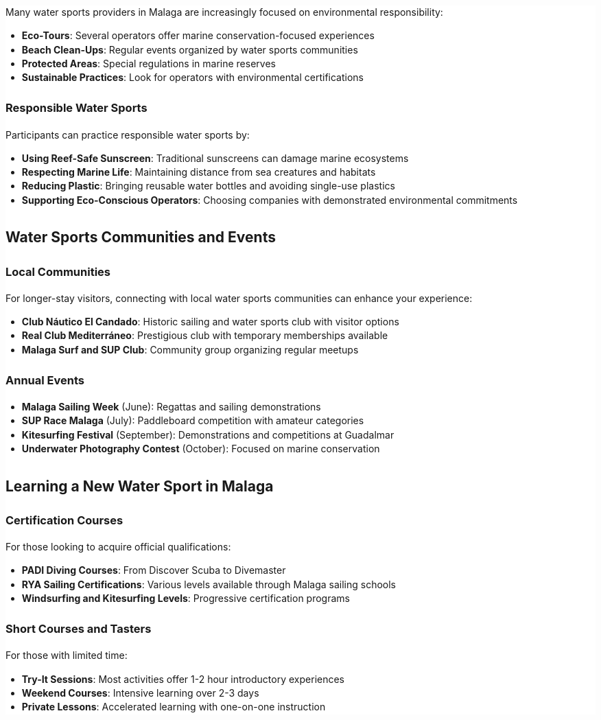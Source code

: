 Many water sports providers in Malaga are increasingly focused on environmental responsibility:

- **Eco-Tours**: Several operators offer marine conservation-focused experiences
- **Beach Clean-Ups**: Regular events organized by water sports communities
- **Protected Areas**: Special regulations in marine reserves
- **Sustainable Practices**: Look for operators with environmental certifications

### Responsible Water Sports

Participants can practice responsible water sports by:

- **Using Reef-Safe Sunscreen**: Traditional sunscreens can damage marine ecosystems
- **Respecting Marine Life**: Maintaining distance from sea creatures and habitats
- **Reducing Plastic**: Bringing reusable water bottles and avoiding single-use plastics
- **Supporting Eco-Conscious Operators**: Choosing companies with demonstrated environmental commitments

## Water Sports Communities and Events

### Local Communities

For longer-stay visitors, connecting with local water sports communities can enhance your experience:

- **Club Náutico El Candado**: Historic sailing and water sports club with visitor options
- **Real Club Mediterráneo**: Prestigious club with temporary memberships available
- **Malaga Surf and SUP Club**: Community group organizing regular meetups

### Annual Events

- **Malaga Sailing Week** (June): Regattas and sailing demonstrations
- **SUP Race Malaga** (July): Paddleboard competition with amateur categories
- **Kitesurfing Festival** (September): Demonstrations and competitions at Guadalmar
- **Underwater Photography Contest** (October): Focused on marine conservation

## Learning a New Water Sport in Malaga

### Certification Courses

For those looking to acquire official qualifications:

- **PADI Diving Courses**: From Discover Scuba to Divemaster
- **RYA Sailing Certifications**: Various levels available through Malaga sailing schools
- **Windsurfing and Kitesurfing Levels**: Progressive certification programs

### Short Courses and Tasters

For those with limited time:

- **Try-It Sessions**: Most activities offer 1-2 hour introductory experiences
- **Weekend Courses**: Intensive learning over 2-3 days
- **Private Lessons**: Accelerated learning with one-on-one instruction
